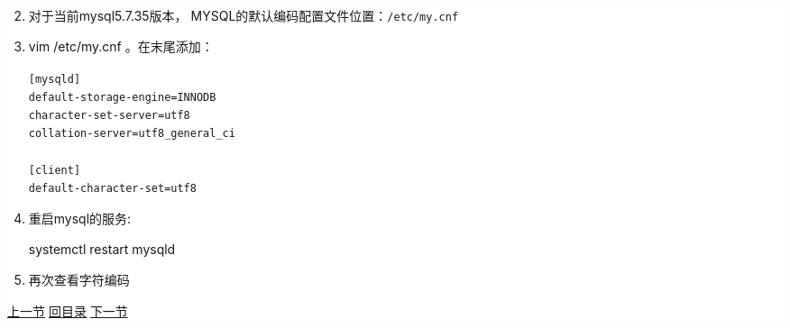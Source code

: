 2. 对于当前mysql5.7.35版本， MYSQL的默认编码配置文件位置：`/etc/my.cnf` 

3. vim /etc/my.cnf 。在末尾添加：

   ```
   [mysqld]
   default-storage-engine=INNODB
   character-set-server=utf8
   collation-server=utf8_general_ci
   
   [client]
   default-character-set=utf8
   ```

4. 重启mysql的服务:

   systemctl restart mysqld

5. 再次查看字符编码















































[上一节](verse03-shell.html) [回目录](index.html) [下一节](verse05-network.html)
